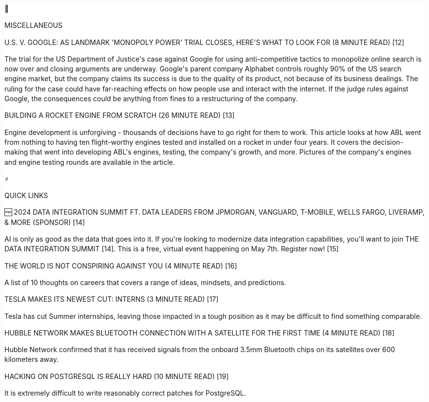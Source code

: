 🎁 

MISCELLANEOUS

 U.S. V. GOOGLE: AS LANDMARK 'MONOPOLY POWER' TRIAL CLOSES, HERE'S
WHAT TO LOOK FOR (8 MINUTE READ) [12] 

 The trial for the US Department of Justice's case against Google for
using anti-competitive tactics to monopolize online search is now over
and closing arguments are underway. Google's parent company Alphabet
controls roughly 90% of the US search engine market, but the company
claims its success is due to the quality of its product, not because
of its business dealings. The ruling for the case could have
far-reaching effects on how people use and interact with the internet.
If the judge rules against Google, the consequences could be anything
from fines to a restructuring of the company. 

 BUILDING A ROCKET ENGINE FROM SCRATCH (26 MINUTE READ) [13] 

 Engine development is unforgiving - thousands of decisions have to go
right for them to work. This article looks at how ABL went from
nothing to having ten flight-worthy engines tested and installed on a
rocket in under four years. It covers the decision-making that went
into developing ABL's engines, testing, the company's growth, and
more. Pictures of the company's engines and engine testing rounds are
available in the article. 

⚡ 

QUICK LINKS

 🆓 2024 DATA INTEGRATION SUMMIT FT. DATA LEADERS FROM JPMORGAN,
VANGUARD, T-MOBILE, WELLS FARGO, LIVERAMP, & MORE (SPONSOR) [14] 

 AI is only as good as the data that goes into it. If you're looking
to modernize data integration capabilities, you'll want to join THE
DATA INTEGRATION SUMMIT [14]. This is a free, virtual event happening
on May 7th. Register now! [15] 

 THE WORLD IS NOT CONSPIRING AGAINST YOU (4 MINUTE READ) [16] 

 A list of 10 thoughts on careers that covers a range of ideas,
mindsets, and predictions. 

 TESLA MAKES ITS NEWEST CUT: INTERNS (3 MINUTE READ) [17] 

 Tesla has cut Summer internships, leaving those impacted in a tough
position as it may be difficult to find something comparable. 

 HUBBLE NETWORK MAKES BLUETOOTH CONNECTION WITH A SATELLITE FOR THE
FIRST TIME (4 MINUTE READ) [18] 

 Hubble Network confirmed that it has received signals from the
onboard 3.5mm Bluetooth chips on its satellites over 600 kilometers
away. 

 HACKING ON POSTGRESQL IS REALLY HARD (10 MINUTE READ) [19] 

 It is extremely difficult to write reasonably correct patches for
PostgreSQL. 
